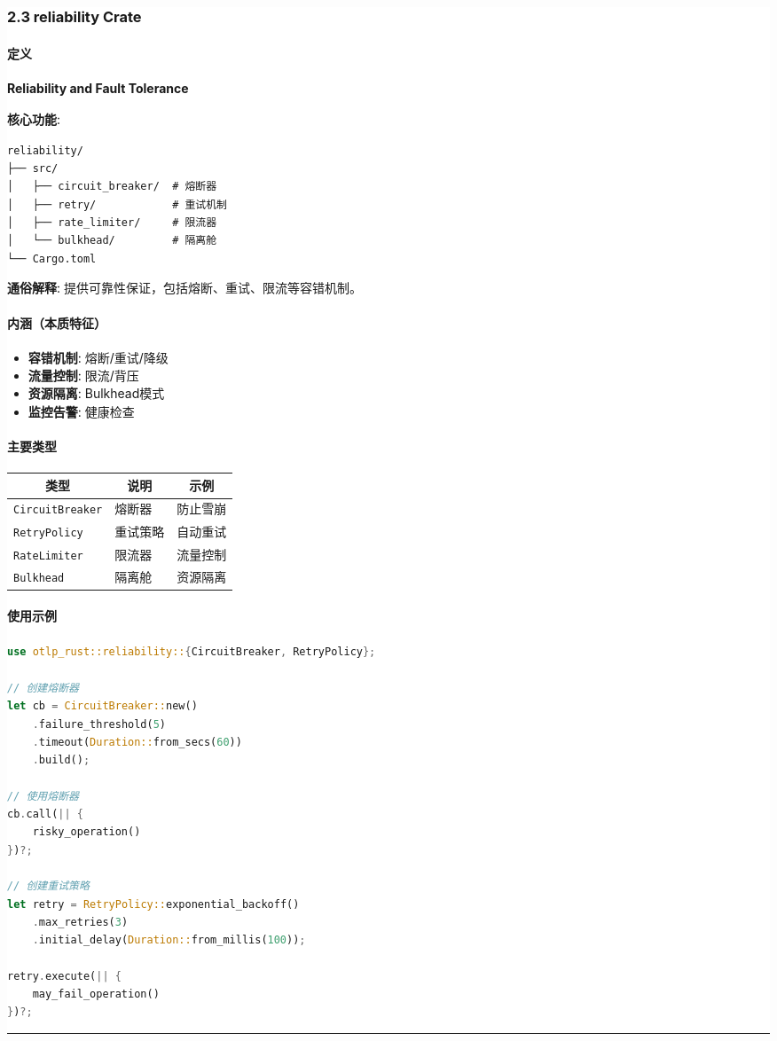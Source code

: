 ### 2.3 reliability Crate

#### 定义

**Reliability and Fault Tolerance**

**核心功能**:
```
reliability/
├── src/
│   ├── circuit_breaker/  # 熔断器
│   ├── retry/            # 重试机制
│   ├── rate_limiter/     # 限流器
│   └── bulkhead/         # 隔离舱
└── Cargo.toml
```

**通俗解释**: 提供可靠性保证，包括熔断、重试、限流等容错机制。

#### 内涵（本质特征）

- **容错机制**: 熔断/重试/降级
- **流量控制**: 限流/背压
- **资源隔离**: Bulkhead模式
- **监控告警**: 健康检查

#### 主要类型

| 类型 | 说明 | 示例 |
|------|------|------|
| `CircuitBreaker` | 熔断器 | 防止雪崩 |
| `RetryPolicy` | 重试策略 | 自动重试 |
| `RateLimiter` | 限流器 | 流量控制 |
| `Bulkhead` | 隔离舱 | 资源隔离 |

#### 使用示例

```rust
use otlp_rust::reliability::{CircuitBreaker, RetryPolicy};

// 创建熔断器
let cb = CircuitBreaker::new()
    .failure_threshold(5)
    .timeout(Duration::from_secs(60))
    .build();

// 使用熔断器
cb.call(|| {
    risky_operation()
})?;

// 创建重试策略
let retry = RetryPolicy::exponential_backoff()
    .max_retries(3)
    .initial_delay(Duration::from_millis(100));

retry.execute(|| {
    may_fail_operation()
})?;
```

---